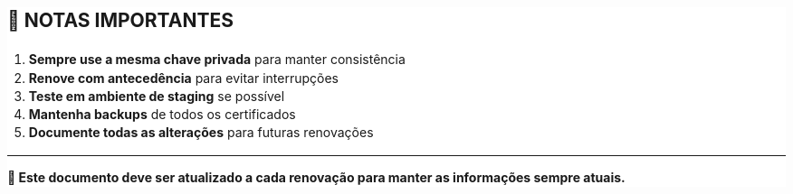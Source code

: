 
## 📝 NOTAS IMPORTANTES

1. **Sempre use a mesma chave privada** para manter consistência
2. **Renove com antecedência** para evitar interrupções
3. **Teste em ambiente de staging** se possível
4. **Mantenha backups** de todos os certificados
5. **Documente todas as alterações** para futuras renovações

---

**📄 Este documento deve ser atualizado a cada renovação para manter as informações sempre atuais.**
